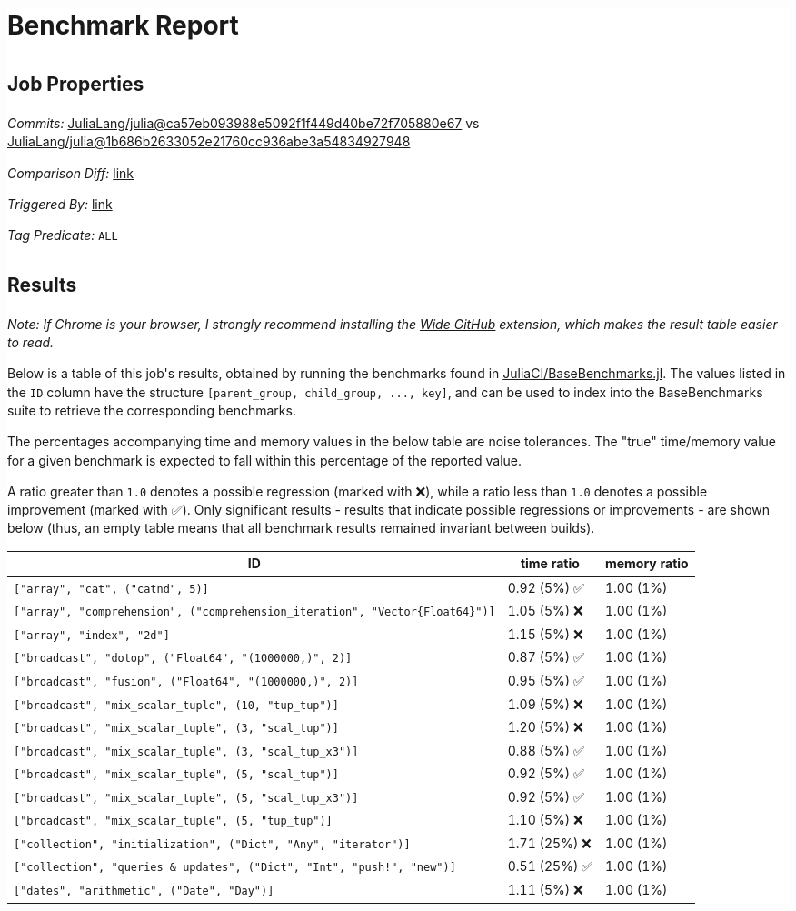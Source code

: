 # Benchmark Report

## Job Properties

*Commits:* [JuliaLang/julia@ca57eb093988e5092f1f449d40be72f705880e67](https://github.com/JuliaLang/julia/commit/ca57eb093988e5092f1f449d40be72f705880e67) vs [JuliaLang/julia@1b686b2633052e21760cc936abe3a54834927948](https://github.com/JuliaLang/julia/commit/1b686b2633052e21760cc936abe3a54834927948)

*Comparison Diff:* [link](https://github.com/JuliaLang/julia/compare/1b686b2633052e21760cc936abe3a54834927948..ca57eb093988e5092f1f449d40be72f705880e67)

*Triggered By:* [link](https://github.com/JuliaLang/julia/pull/44678)

*Tag Predicate:* `ALL`

## Results

*Note: If Chrome is your browser, I strongly recommend installing the [Wide GitHub](https://chrome.google.com/webstore/detail/wide-github/kaalofacklcidaampbokdplbklpeldpj?hl=en)
extension, which makes the result table easier to read.*

Below is a table of this job's results, obtained by running the benchmarks found in
[JuliaCI/BaseBenchmarks.jl](https://github.com/JuliaCI/BaseBenchmarks.jl). The values
listed in the `ID` column have the structure `[parent_group, child_group, ..., key]`,
and can be used to index into the BaseBenchmarks suite to retrieve the corresponding
benchmarks.

The percentages accompanying time and memory values in the below table are noise tolerances. The "true"
time/memory value for a given benchmark is expected to fall within this percentage of the reported value.

A ratio greater than `1.0` denotes a possible regression (marked with :x:), while a ratio less
than `1.0` denotes a possible improvement (marked with :white_check_mark:). Only significant results - results
that indicate possible regressions or improvements - are shown below (thus, an empty table means that all
benchmark results remained invariant between builds).

| ID | time ratio | memory ratio |
|----|------------|--------------|
| `["array", "cat", ("catnd", 5)]` | 0.92 (5%) :white_check_mark: | 1.00 (1%)  |
| `["array", "comprehension", ("comprehension_iteration", "Vector{Float64}")]` | 1.05 (5%) :x: | 1.00 (1%)  |
| `["array", "index", "2d"]` | 1.15 (5%) :x: | 1.00 (1%)  |
| `["broadcast", "dotop", ("Float64", "(1000000,)", 2)]` | 0.87 (5%) :white_check_mark: | 1.00 (1%)  |
| `["broadcast", "fusion", ("Float64", "(1000000,)", 2)]` | 0.95 (5%) :white_check_mark: | 1.00 (1%)  |
| `["broadcast", "mix_scalar_tuple", (10, "tup_tup")]` | 1.09 (5%) :x: | 1.00 (1%)  |
| `["broadcast", "mix_scalar_tuple", (3, "scal_tup")]` | 1.20 (5%) :x: | 1.00 (1%)  |
| `["broadcast", "mix_scalar_tuple", (3, "scal_tup_x3")]` | 0.88 (5%) :white_check_mark: | 1.00 (1%)  |
| `["broadcast", "mix_scalar_tuple", (5, "scal_tup")]` | 0.92 (5%) :white_check_mark: | 1.00 (1%)  |
| `["broadcast", "mix_scalar_tuple", (5, "scal_tup_x3")]` | 0.92 (5%) :white_check_mark: | 1.00 (1%)  |
| `["broadcast", "mix_scalar_tuple", (5, "tup_tup")]` | 1.10 (5%) :x: | 1.00 (1%)  |
| `["collection", "initialization", ("Dict", "Any", "iterator")]` | 1.71 (25%) :x: | 1.00 (1%)  |
| `["collection", "queries & updates", ("Dict", "Int", "push!", "new")]` | 0.51 (25%) :white_check_mark: | 1.00 (1%)  |
| `["dates", "arithmetic", ("Date", "Day")]` | 1.11 (5%) :x: | 1.00 (1%)  |